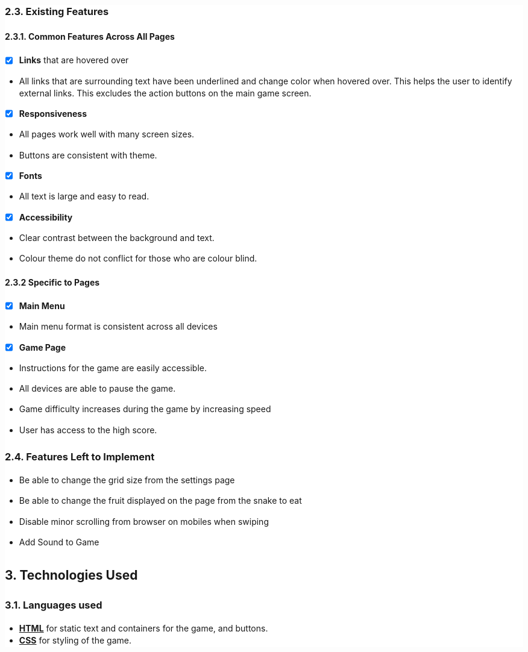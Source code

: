 ###  2.3. <a name='ExistingFeatures'></a>Existing Features

####  2.3.1. <a name='CommonFeaturesAcrossAllPages'></a>Common Features Across All Pages

- [x] **Links** that are hovered over

- All links that are surrounding text have been underlined and change color when hovered over. This helps the user to identify external links. This excludes the action buttons on the main game screen.

- [x] **Responsiveness**

- All pages work well with many screen sizes.

- Buttons are consistent with theme.

- [x] **Fonts**

- All text is large and easy to read.

- [x] **Accessibility**

- Clear contrast between the background and text.

- Colour theme do not conflict for those who are colour blind.

####  2.3.2 <a name='SpecifictoPages'></a>Specific to Pages

- [x] **Main Menu**

- Main menu format is consistent across all devices

- [x] **Game Page**

- Instructions for the game are easily accessible.

- All devices are able to pause the game.

- Game difficulty increases during the game by increasing speed

- User has access to the high score.

###  2.4. <a name='FeaturesLefttoImplement'></a>Features Left to Implement

- Be able to change the grid size from the settings page

- Be able to change the fruit displayed on the page from the snake to eat

- Disable minor scrolling from browser on mobiles when swiping

- Add Sound to Game

##  3. <a name='TechnologiesUsed'></a>Technologies Used

###  3.1. <a name='Languagesused'></a>Languages used

- [**HTML**](https://en.wikipedia.org/wiki/HTML5) for static text and containers for the game, and buttons.
- [**CSS**](https://en.wikipedia.org/wiki/CSS) for styling of the game.

